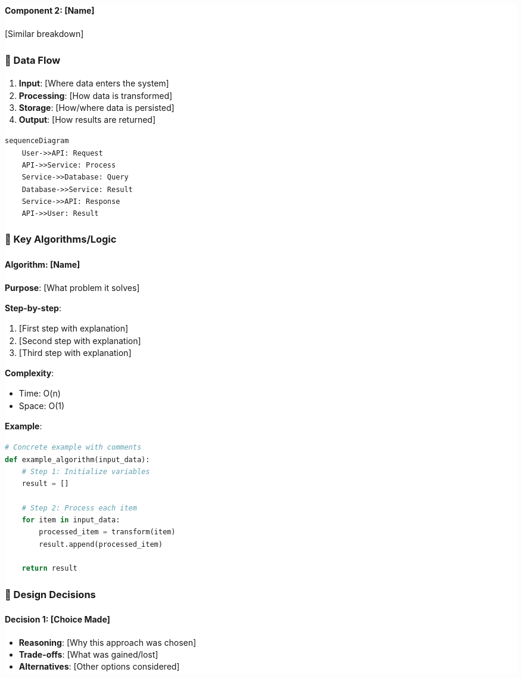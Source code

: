 #### Component 2: [Name]
[Similar breakdown]

### 🔄 Data Flow
1. **Input**: [Where data enters the system]
2. **Processing**: [How data is transformed]
3. **Storage**: [How/where data is persisted]
4. **Output**: [How results are returned]

```mermaid
sequenceDiagram
    User->>API: Request
    API->>Service: Process
    Service->>Database: Query
    Database->>Service: Result
    Service->>API: Response
    API->>User: Result
```

### 🧠 Key Algorithms/Logic

#### Algorithm: [Name]
**Purpose**: [What problem it solves]

**Step-by-step**:
1. [First step with explanation]
2. [Second step with explanation]
3. [Third step with explanation]

**Complexity**: 
- Time: O(n)
- Space: O(1)

**Example**:
```python
# Concrete example with comments
def example_algorithm(input_data):
    # Step 1: Initialize variables
    result = []
    
    # Step 2: Process each item
    for item in input_data:
        processed_item = transform(item)
        result.append(processed_item)
    
    return result
```

### 🎯 Design Decisions

#### Decision 1: [Choice Made]
- **Reasoning**: [Why this approach was chosen]
- **Trade-offs**: [What was gained/lost]
- **Alternatives**: [Other options considered]
